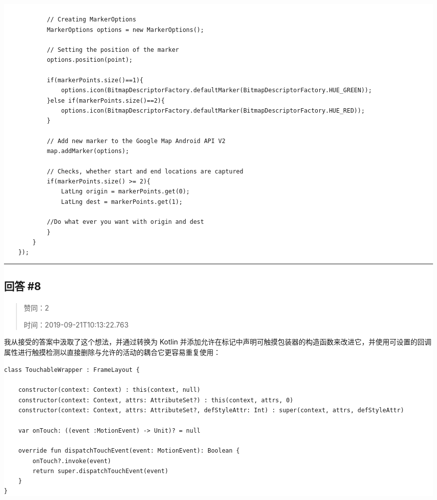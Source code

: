 ```

            // Creating MarkerOptions
            MarkerOptions options = new MarkerOptions();

            // Setting the position of the marker
            options.position(point);

            if(markerPoints.size()==1){
                options.icon(BitmapDescriptorFactory.defaultMarker(BitmapDescriptorFactory.HUE_GREEN));
            }else if(markerPoints.size()==2){
                options.icon(BitmapDescriptorFactory.defaultMarker(BitmapDescriptorFactory.HUE_RED));
            }

            // Add new marker to the Google Map Android API V2
            map.addMarker(options);

            // Checks, whether start and end locations are captured
            if(markerPoints.size() >= 2){
                LatLng origin = markerPoints.get(0);
                LatLng dest = markerPoints.get(1);

            //Do what ever you want with origin and dest
            }
        }
    }); 
```

* * *

## 回答 #8

> 赞同：2
> 
> 时间：2019-09-21T10:13:22.763

我从接受的答案中汲取了这个想法，并通过转换为 Kotlin 并添加允许在标记中声明可触摸包装器的构造函数来改进它，并使用可设置的回调属性进行触摸检测以直接删除与允许的活动的耦合它更容易重复使用：

```
class TouchableWrapper : FrameLayout {

    constructor(context: Context) : this(context, null)
    constructor(context: Context, attrs: AttributeSet?) : this(context, attrs, 0)
    constructor(context: Context, attrs: AttributeSet?, defStyleAttr: Int) : super(context, attrs, defStyleAttr)

    var onTouch: ((event :MotionEvent) -> Unit)? = null

    override fun dispatchTouchEvent(event: MotionEvent): Boolean {
        onTouch?.invoke(event)
        return super.dispatchTouchEvent(event)
    }
} 
```
